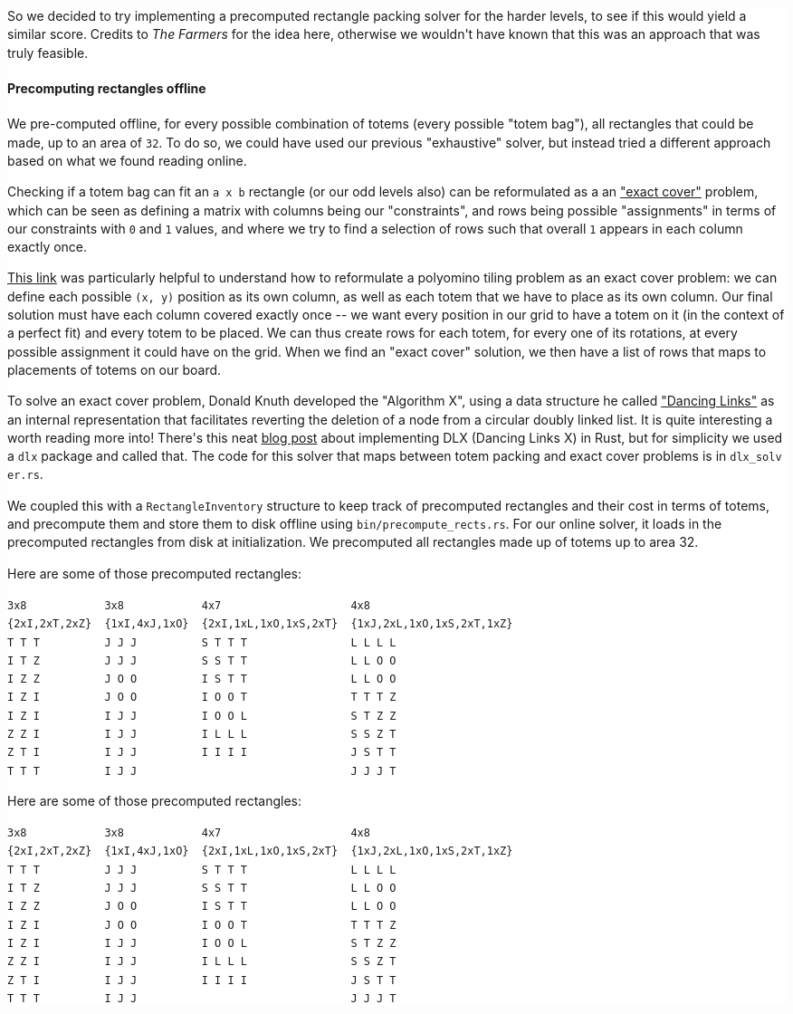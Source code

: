 So we decided to try implementing a precomputed rectangle packing solver for the harder levels, to see if this would yield a similar score. Credits to _The Farmers_ for the idea here, otherwise we wouldn't have known that this was an approach that was truly feasible.

#### Precomputing rectangles offline

We pre-computed offline, for every possible combination of totems (every possible "totem bag"), all rectangles that could be made, up to an area of `32`. To do so, we could have used our previous "exhaustive" solver, but instead tried a different approach based on what we found reading online.

Checking if a totem bag can fit an `a x b` rectangle (or our odd levels also) can be reformulated as a an ["exact cover"](https://en.wikipedia.org/wiki/Exact_cover) problem, which can be seen as defining a matrix with columns being our "constraints", and rows being possible "assignments" in terms of our constraints with `0` and `1` values, and where we try to find a selection of rows such that overall `1` appears in each column exactly once.

[This link](https://toddtaomae.wordpress.com/2014/08/07/solving-the-tetris-cube/) was particularly helpful to understand how to reformulate a polyomino tiling problem as an exact cover problem: we can define each possible `(x, y)` position as its own column, as well as each totem that we have to place as its own column. Our final solution must have each column covered exactly once -- we want every position in our grid to have a totem on it (in the context of a perfect fit) and every totem to be placed. We can thus create rows for each totem, for every one of its rotations, at every possible assignment it could have on the grid. When we find an "exact cover" solution, we then have a list of rows that maps to placements of totems on our board.

To solve an exact cover problem, Donald Knuth developed the "Algorithm X", using a data structure he called ["Dancing Links"](https://arxiv.org/pdf/cs/0011047.pdf) as an internal representation that facilitates reverting the deletion of a node from a circular doubly linked list. It is quite interesting a worth reading more into! There's this neat [blog post](https://ferrous-systems.com/blog/dlx-in-rust/) about implementing DLX (Dancing Links X) in Rust, but for simplicity we used a `dlx` package and called that. The code for this solver that maps between totem packing and exact cover problems is in `dlx_solver.rs`.

We coupled this with a `RectangleInventory` structure to keep track of precomputed rectangles and their cost in terms of totems, and precompute them and store them to disk offline using `bin/precompute_rects.rs`. For our online solver, it loads in the precomputed rectangles from disk at initialization. We precomputed all rectangles made up of totems up to area 32.

Here are some of those precomputed rectangles:

```
3x8            3x8            4x7                    4x8
{2xI,2xT,2xZ}  {1xI,4xJ,1xO}  {2xI,1xL,1xO,1xS,2xT}  {1xJ,2xL,1xO,1xS,2xT,1xZ}
T T T          J J J          S T T T                L L L L
I T Z          J J J          S S T T                L L O O
I Z Z          J O O          I S T T                L L O O
I Z I          J O O          I O O T                T T T Z
I Z I          I J J          I O O L                S T Z Z
Z Z I          I J J          I L L L                S S Z T
Z T I          I J J          I I I I                J S T T
T T T          I J J                                 J J J T
```

Here are some of those precomputed rectangles:

```
3x8            3x8            4x7                    4x8
{2xI,2xT,2xZ}  {1xI,4xJ,1xO}  {2xI,1xL,1xO,1xS,2xT}  {1xJ,2xL,1xO,1xS,2xT,1xZ}
T T T          J J J          S T T T                L L L L
I T Z          J J J          S S T T                L L O O
I Z Z          J O O          I S T T                L L O O
I Z I          J O O          I O O T                T T T Z
I Z I          I J J          I O O L                S T Z Z
Z Z I          I J J          I L L L                S S Z T
Z T I          I J J          I I I I                J S T T
T T T          I J J                                 J J J T
```
